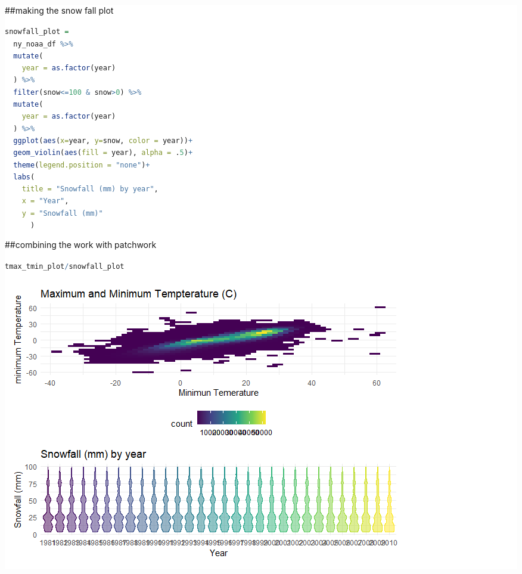 \#\#making the snow fall plot

``` r
snowfall_plot =  
  ny_noaa_df %>% 
  mutate(
    year = as.factor(year)
  ) %>% 
  filter(snow<=100 & snow>0) %>% 
  mutate(
    year = as.factor(year)
  ) %>% 
  ggplot(aes(x=year, y=snow, color = year))+
  geom_violin(aes(fill = year), alpha = .5)+
  theme(legend.position = "none")+
  labs(
    title = "Snowfall (mm) by year",
    x = "Year",
    y = "Snowfall (mm)"
      )
```

\#\#combining the work with patchwork

``` r
tmax_tmin_plot/snowfall_plot
```

![](p8105_hw3_ly2496_files/figure-gfm/unnamed-chunk-16-1.png)
